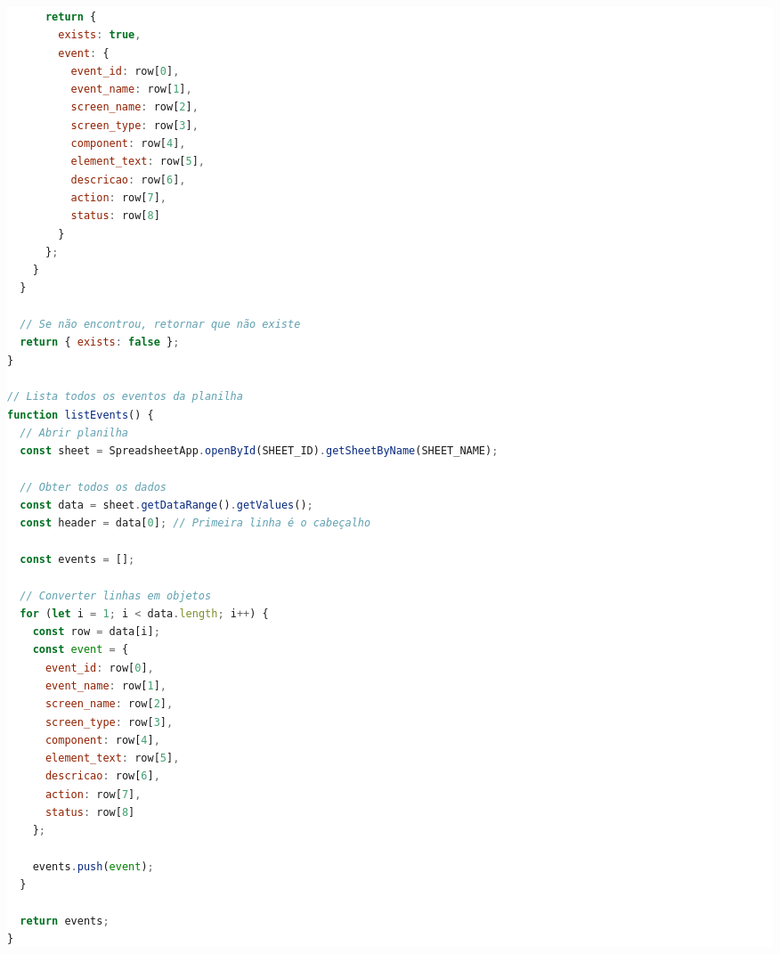 ```javascript
      return { 
        exists: true, 
        event: {
          event_id: row[0],
          event_name: row[1],
          screen_name: row[2],
          screen_type: row[3],
          component: row[4],
          element_text: row[5],
          descricao: row[6],
          action: row[7],
          status: row[8]
        }
      };
    }
  }
  
  // Se não encontrou, retornar que não existe
  return { exists: false };
}

// Lista todos os eventos da planilha
function listEvents() {
  // Abrir planilha
  const sheet = SpreadsheetApp.openById(SHEET_ID).getSheetByName(SHEET_NAME);
  
  // Obter todos os dados
  const data = sheet.getDataRange().getValues();
  const header = data[0]; // Primeira linha é o cabeçalho
  
  const events = [];
  
  // Converter linhas em objetos
  for (let i = 1; i < data.length; i++) {
    const row = data[i];
    const event = {
      event_id: row[0],
      event_name: row[1],
      screen_name: row[2],
      screen_type: row[3],
      component: row[4],
      element_text: row[5],
      descricao: row[6],
      action: row[7],
      status: row[8]
    };
    
    events.push(event);
  }
  
  return events;
}
```
